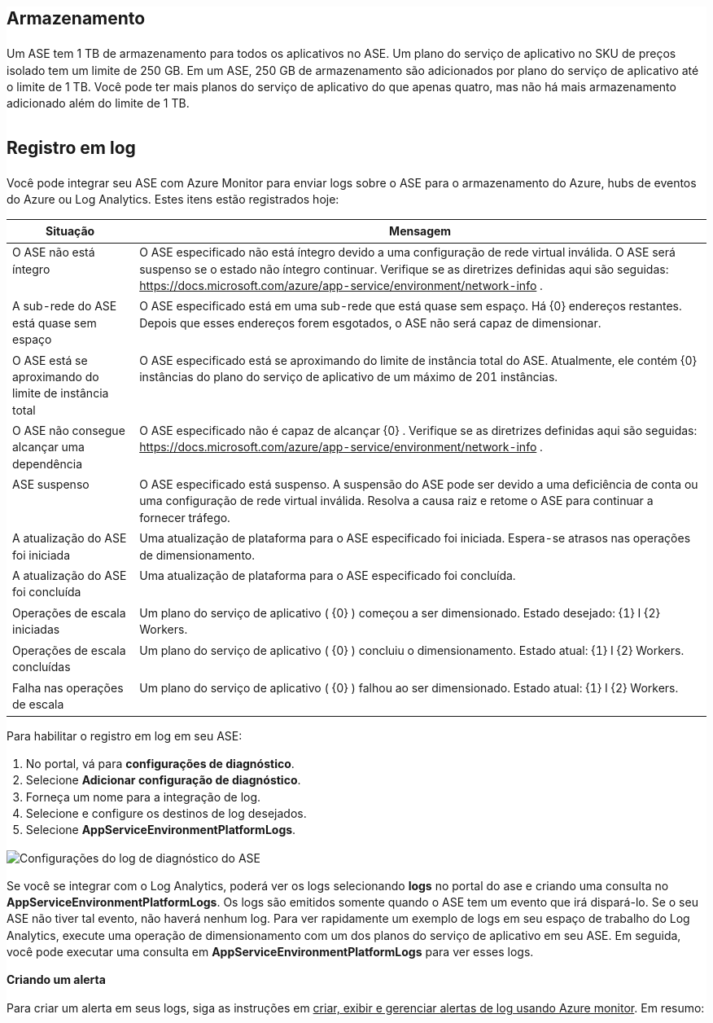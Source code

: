 ## <a name="storage"></a>Armazenamento

Um ASE tem 1 TB de armazenamento para todos os aplicativos no ASE. Um plano do serviço de aplicativo no SKU de preços isolado tem um limite de 250 GB. Em um ASE, 250 GB de armazenamento são adicionados por plano do serviço de aplicativo até o limite de 1 TB. Você pode ter mais planos do serviço de aplicativo do que apenas quatro, mas não há mais armazenamento adicionado além do limite de 1 TB.

## <a name="logging"></a>Registro em log

Você pode integrar seu ASE com Azure Monitor para enviar logs sobre o ASE para o armazenamento do Azure, hubs de eventos do Azure ou Log Analytics. Estes itens estão registrados hoje:

| Situação | Mensagem |
|---------|----------|
| O ASE não está íntegro | O ASE especificado não está íntegro devido a uma configuração de rede virtual inválida. O ASE será suspenso se o estado não íntegro continuar. Verifique se as diretrizes definidas aqui são seguidas: https://docs.microsoft.com/azure/app-service/environment/network-info . |
| A sub-rede do ASE está quase sem espaço | O ASE especificado está em uma sub-rede que está quase sem espaço. Há {0} endereços restantes. Depois que esses endereços forem esgotados, o ASE não será capaz de dimensionar.  |
| O ASE está se aproximando do limite de instância total | O ASE especificado está se aproximando do limite de instância total do ASE. Atualmente, ele contém {0} instâncias do plano do serviço de aplicativo de um máximo de 201 instâncias. |
| O ASE não consegue alcançar uma dependência | O ASE especificado não é capaz de alcançar {0} .  Verifique se as diretrizes definidas aqui são seguidas: https://docs.microsoft.com/azure/app-service/environment/network-info . |
| ASE suspenso | O ASE especificado está suspenso. A suspensão do ASE pode ser devido a uma deficiência de conta ou uma configuração de rede virtual inválida. Resolva a causa raiz e retome o ASE para continuar a fornecer tráfego. |
| A atualização do ASE foi iniciada | Uma atualização de plataforma para o ASE especificado foi iniciada. Espera-se atrasos nas operações de dimensionamento. |
| A atualização do ASE foi concluída | Uma atualização de plataforma para o ASE especificado foi concluída. |
| Operações de escala iniciadas | Um plano do serviço de aplicativo ( {0} ) começou a ser dimensionado. Estado desejado: {1} I {2} Workers.
| Operações de escala concluídas | Um plano do serviço de aplicativo ( {0} ) concluiu o dimensionamento. Estado atual: {1} I {2} Workers. |
| Falha nas operações de escala | Um plano do serviço de aplicativo ( {0} ) falhou ao ser dimensionado. Estado atual: {1} I {2} Workers. |

Para habilitar o registro em log em seu ASE:

1. No portal, vá para **configurações de diagnóstico**.
1. Selecione **Adicionar configuração de diagnóstico**.
1. Forneça um nome para a integração de log.
1. Selecione e configure os destinos de log desejados.
1. Selecione **AppServiceEnvironmentPlatformLogs**.

![Configurações do log de diagnóstico do ASE][4]

Se você se integrar com o Log Analytics, poderá ver os logs selecionando **logs** no portal do ase e criando uma consulta no **AppServiceEnvironmentPlatformLogs**. Os logs são emitidos somente quando o ASE tem um evento que irá dispará-lo. Se o seu ASE não tiver tal evento, não haverá nenhum log. Para ver rapidamente um exemplo de logs em seu espaço de trabalho do Log Analytics, execute uma operação de dimensionamento com um dos planos do serviço de aplicativo em seu ASE. Em seguida, você pode executar uma consulta em **AppServiceEnvironmentPlatformLogs** para ver esses logs. 

**Criando um alerta**

Para criar um alerta em seus logs, siga as instruções em [criar, exibir e gerenciar alertas de log usando Azure monitor](../../azure-monitor/alerts/alerts-log.md). Em resumo:


[1]: ./media/using/using-appcreate.png
[2]: ./media/using/using-appcreate-skus.png
[3]: ./media/using/using-delete.png
[4]: ./media/using/using-logsetup.png
[4]: ./media/using/using-logs.png
[5]: ./media/using/using-configuration.png
[Intro]: ./overview.md
[MakeASE]: ./creation.md
[ASENetwork]: ./networking.md
[UsingASE]: ./using.md
[UDRs]: ../../virtual-network/virtual-networks-udr-overview.md
[NSGs]: ../../virtual-network/network-security-groups-overview.md
[Pricing]: https://azure.microsoft.com/pricing/details/app-service/
[ARMOverview]: ../../azure-resource-manager/management/overview.md
[ConfigureSSL]: ../configure-ssl-certificate.md
[Kudu]: https://azure.microsoft.com/resources/videos/super-secret-kudu-debug-console-for-azure-web-sites/
[AppDeploy]: ../deploy-local-git.md
[ASEWAF]: app-service-app-service-environment-web-application-firewall.md
[AppGW]: ../../web-application-firewall/ag/ag-overview.md
[logalerts]: ../../azure-monitor/alerts/alerts-log.md